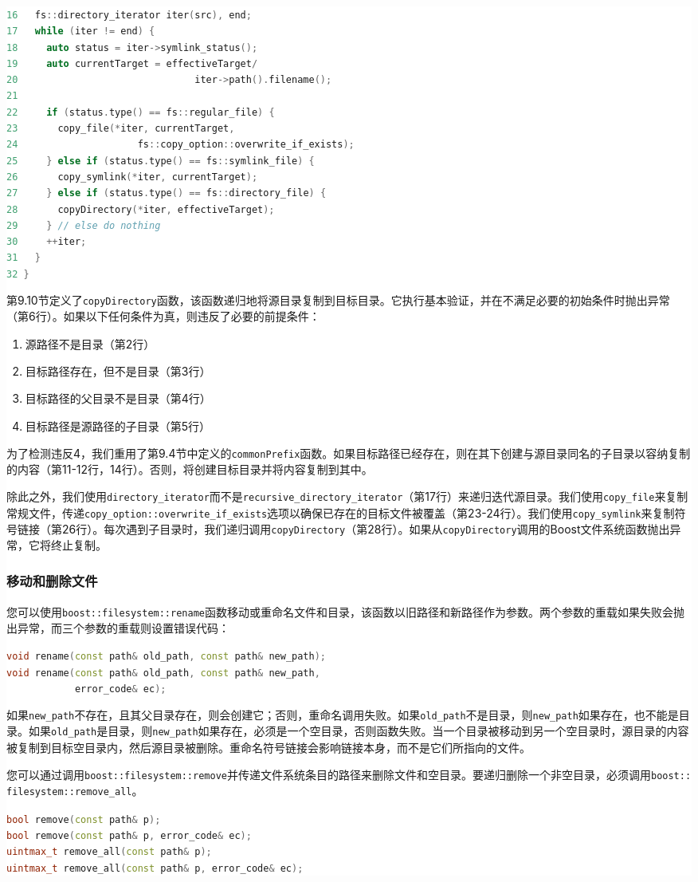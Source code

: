```cpp 
16   fs::directory_iterator iter(src), end;
17   while (iter != end) {
18     auto status = iter->symlink_status();
19     auto currentTarget = effectiveTarget/
20                               iter->path().filename();
21
22     if (status.type() == fs::regular_file) {
23       copy_file(*iter, currentTarget,
24                     fs::copy_option::overwrite_if_exists);
25     } else if (status.type() == fs::symlink_file) {
26       copy_symlink(*iter, currentTarget);
27     } else if (status.type() == fs::directory_file) {
28       copyDirectory(*iter, effectiveTarget);
29     } // else do nothing
30     ++iter;
31   }
32 }
```
第9.10节定义了`copyDirectory`函数，该函数递归地将源目录复制到目标目录。它执行基本验证，并在不满足必要的初始条件时抛出异常（第6行）。如果以下任何条件为真，则违反了必要的前提条件：

1.  源路径不是目录（第2行）

1.  目标路径存在，但不是目录（第3行）

1.  目标路径的父目录不是目录（第4行）

1.  目标路径是源路径的子目录（第5行）

为了检测违反4，我们重用了第9.4节中定义的`commonPrefix`函数。如果目标路径已经存在，则在其下创建与源目录同名的子目录以容纳复制的内容（第11-12行，14行）。否则，将创建目标目录并将内容复制到其中。

除此之外，我们使用`directory_iterator`而不是`recursive_directory_iterator`（第17行）来递归迭代源目录。我们使用`copy_file`来复制常规文件，传递`copy_option::overwrite_if_exists`选项以确保已存在的目标文件被覆盖（第23-24行）。我们使用`copy_symlink`来复制符号链接（第26行）。每次遇到子目录时，我们递归调用`copyDirectory`（第28行）。如果从`copyDirectory`调用的Boost文件系统函数抛出异常，它将终止复制。

### 移动和删除文件

您可以使用`boost::filesystem::rename`函数移动或重命名文件和目录，该函数以旧路径和新路径作为参数。两个参数的重载如果失败会抛出异常，而三个参数的重载则设置错误代码：

```cpp
void rename(const path& old_path, const path& new_path);
void rename(const path& old_path, const path& new_path,
            error_code& ec);
```

如果`new_path`不存在，且其父目录存在，则会创建它；否则，重命名调用失败。如果`old_path`不是目录，则`new_path`如果存在，也不能是目录。如果`old_path`是目录，则`new_path`如果存在，必须是一个空目录，否则函数失败。当一个目录被移动到另一个空目录时，源目录的内容被复制到目标空目录内，然后源目录被删除。重命名符号链接会影响链接本身，而不是它们所指向的文件。

您可以通过调用`boost::filesystem::remove`并传递文件系统条目的路径来删除文件和空目录。要递归删除一个非空目录，必须调用`boost::filesystem::remove_all`。

```cpp
bool remove(const path& p);
bool remove(const path& p, error_code& ec);
uintmax_t remove_all(const path& p);
uintmax_t remove_all(const path& p, error_code& ec);
```
